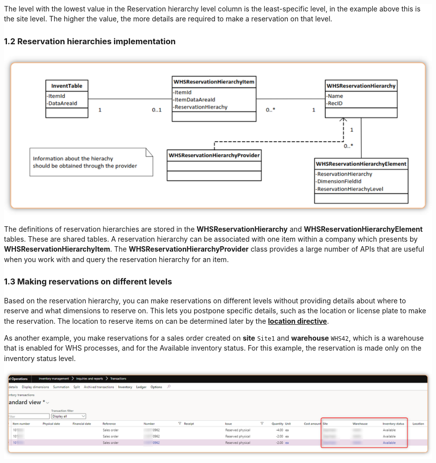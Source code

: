 
The level with the lowest value in the Reservation hierarchy level column is the least-specific level, in the example above this is the site level.
The higher the value, the more details are required to make a reservation on that level.

### 1.2 **Reservation hierarchies implementation**

![Image](Reservation-hierarchies-implementation.png "Reservation-hierarchies-implementation")

The definitions of reservation hierarchies are stored in the **WHSReservationHierarchy** and **WHSReservationHierarchyElement** tables. These are shared tables. A reservation hierarchy can be associated with one item within a company which presents by **WHSReservationHierarchyItem**.
The **WHSReservationHierarchyProvider** class provides a large number of APIs that are useful when you work with and query the reservation hierarchy for an item.

### 1.3 Making reservations on different levels

Based on the reservation hierarchy, you can make reservations on different levels without providing details about where to reserve and what dimensions to reserve on. This lets you postpone specific details, such as the location or license plate to make the reservation. The location to reserve items on can be determined later by the [**location directive**](https://learn.microsoft.com/en-us/dynamics365/supply-chain/warehousing/warehouse-configuration).

As another example, you make reservations for a sales order created on **site** `Site1` and **warehouse** `WHS42`, which is a warehouse that is enabled for WHS processes, and for the Available inventory status. For this example, the reservation is made only
on the inventory status level.

![Image](reservations-on-different-levels.png "reservations-on-different-levels")
